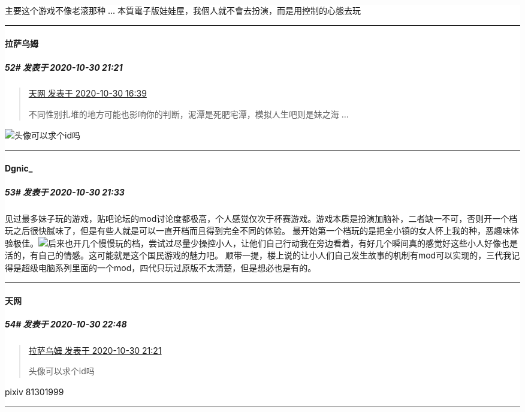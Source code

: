 主要这个游戏不像老滚那种 ...</blockquote>
本質電子版娃娃屋，我個人就不會去扮演，而是用控制的心態去玩







*****

####  拉萨乌姆  
##### 52#       发表于 2020-10-30 21:21



<blockquote><a href="httphttps://bbs.saraba1st.com/2b/forum.php?mod=redirect&amp;goto=findpost&amp;pid=49231792&amp;ptid=1969339" target="_blank">天网 发表于 2020-10-30 16:39</a>

不同性别扎堆的地方可能也影响你的判断，泥潭是死肥宅潭，模拟人生吧则是妹之海 ...</blockquote>
<img src="https://static.saraba1st.com/image/smiley/face2017/075.png" referrerpolicy="no-referrer">头像可以求个id吗







*****

####  Dgnic_  
##### 53#       发表于 2020-10-30 21:33




见过最多妹子玩的游戏，贴吧论坛的mod讨论度都极高，个人感觉仅次于杯赛游戏。游戏本质是扮演加脑补，二者缺一不可，否则开一个档玩之后很快腻味了，但是有些人就是可以一直开档而且得到完全不同的体验。
最开始第一个档玩的是把全小镇的女人怀上我的种，恶趣味体验极佳。<img src="https://static.saraba1st.com/image/smiley/face2017/067.png" referrerpolicy="no-referrer">后来也开几个慢慢玩的档，尝试过尽量少操控小人，让他们自己行动我在旁边看着，有好几个瞬间真的感觉好这些小人好像也是活的，有自己的情感。这可能就是这个国民游戏的魅力吧。
顺带一提，楼上说的让小人们自己发生故事的机制有mod可以实现的，三代我记得是超级电脑系列里面的一个mod，四代只玩过原版不太清楚，但是想必也是有的。







*****

####  天网  
##### 54#       发表于 2020-10-30 22:48



<blockquote><a href="httphttps://bbs.saraba1st.com/2b/forum.php?mod=redirect&amp;goto=findpost&amp;pid=49234767&amp;ptid=1969339" target="_blank">拉萨乌姆 发表于 2020-10-30 21:21</a>

头像可以求个id吗</blockquote>
pixiv 81301999







*****
